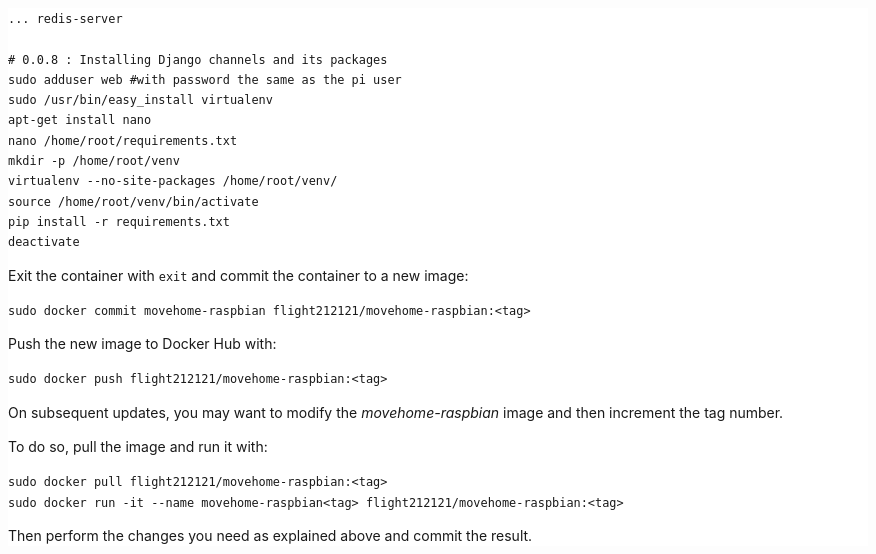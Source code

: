```
... redis-server

# 0.0.8 : Installing Django channels and its packages
sudo adduser web #with password the same as the pi user
sudo /usr/bin/easy_install virtualenv
apt-get install nano
nano /home/root/requirements.txt
mkdir -p /home/root/venv
virtualenv --no-site-packages /home/root/venv/
source /home/root/venv/bin/activate
pip install -r requirements.txt
deactivate

```

Exit the container with `exit` and commit the container to a new image:
```
sudo docker commit movehome-raspbian flight212121/movehome-raspbian:<tag>
```

Push the new image to Docker Hub with:
```
sudo docker push flight212121/movehome-raspbian:<tag>
```

On subsequent updates, you may want to modify the *movehome-raspbian* image and then increment the tag number.

To do so, pull the image and run it with:
```
sudo docker pull flight212121/movehome-raspbian:<tag>
sudo docker run -it --name movehome-raspbian<tag> flight212121/movehome-raspbian:<tag>
```

Then perform the changes you need as explained above and commit the result.
